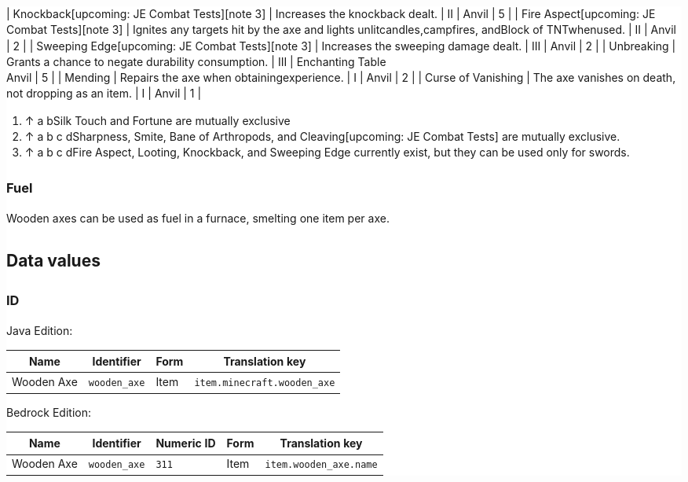 | Knockback‌[upcoming: JE Combat Tests][note 3]     | Increases the knockback dealt.                                                                 | II        | Anvil                                            | 5      |
| Fire Aspect‌[upcoming: JE Combat Tests][note 3]   | Ignites any targets hit by the axe and lights unlitcandles,campfires, andBlock of TNTwhenused. | II        | Anvil                                            | 2      |
| Sweeping Edge‌[upcoming: JE Combat Tests][note 3] | Increases the sweeping damage dealt.                                                           | III       | Anvil                                            | 2      |
| Unbreaking                                        | Grants a chance to negate durability consumption.                                              | III       | Enchanting Table<br/>Anvil                       | 5      |
| Mending                                           | Repairs the axe when obtainingexperience.                                                      | I         | Anvil                                            | 2      |
| Curse of Vanishing                                | The axe vanishes on death, not dropping as an item.                                            | I         | Anvil                                            | 1      |

1. ↑ a bSilk Touch and Fortune are mutually exclusive
2. ↑ a b c dSharpness, Smite, Bane of Arthropods, and Cleaving‌[upcoming: JE Combat Tests] are mutually exclusive.
3. ↑ a b c dFire Aspect, Looting, Knockback, and Sweeping Edge currently exist, but they can be used only for swords.

### Fuel
Wooden axes can be used as fuel in a furnace, smelting one item per axe.

## Data values
### ID
Java Edition:

| Name       | Identifier   | Form | Translation key             |
|------------|--------------|------|-----------------------------|
| Wooden Axe | `wooden_axe` | Item | `item.minecraft.wooden_axe` |

Bedrock Edition:

| Name       | Identifier   | Numeric ID | Form | Translation key        |
|------------|--------------|------------|------|------------------------|
| Wooden Axe | `wooden_axe` | `311`      | Item | `item.wooden_axe.name` |

